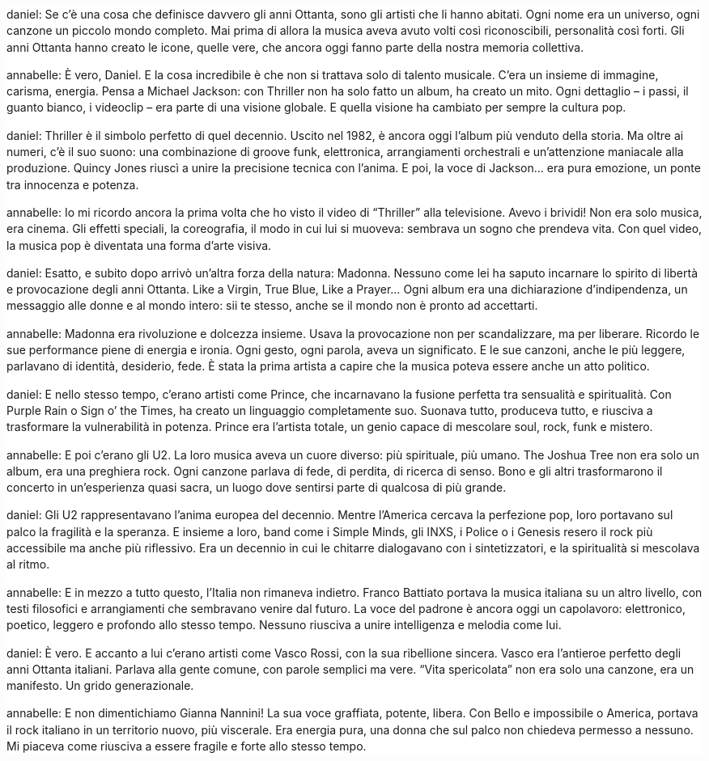 daniel: Se c’è una cosa che definisce davvero gli anni Ottanta, sono gli artisti che li hanno abitati. Ogni nome era un universo, ogni canzone un piccolo mondo completo. Mai prima di allora la musica aveva avuto volti così riconoscibili, personalità così forti. Gli anni Ottanta hanno creato le icone, quelle vere, che ancora oggi fanno parte della nostra memoria collettiva.

annabelle: È vero, Daniel. E la cosa incredibile è che non si trattava solo di talento musicale. C’era un insieme di immagine, carisma, energia. Pensa a Michael Jackson: con Thriller non ha solo fatto un album, ha creato un mito. Ogni dettaglio – i passi, il guanto bianco, i videoclip – era parte di una visione globale. E quella visione ha cambiato per sempre la cultura pop.

daniel: Thriller è il simbolo perfetto di quel decennio. Uscito nel 1982, è ancora oggi l’album più venduto della storia. Ma oltre ai numeri, c’è il suo suono: una combinazione di groove funk, elettronica, arrangiamenti orchestrali e un’attenzione maniacale alla produzione. Quincy Jones riuscì a unire la precisione tecnica con l’anima. E poi, la voce di Jackson… era pura emozione, un ponte tra innocenza e potenza.

annabelle: Io mi ricordo ancora la prima volta che ho visto il video di “Thriller” alla televisione. Avevo i brividi! Non era solo musica, era cinema. Gli effetti speciali, la coreografia, il modo in cui lui si muoveva: sembrava un sogno che prendeva vita. Con quel video, la musica pop è diventata una forma d’arte visiva.

daniel: Esatto, e subito dopo arrivò un’altra forza della natura: Madonna. Nessuno come lei ha saputo incarnare lo spirito di libertà e provocazione degli anni Ottanta. Like a Virgin, True Blue, Like a Prayer… Ogni album era una dichiarazione d’indipendenza, un messaggio alle donne e al mondo intero: sii te stesso, anche se il mondo non è pronto ad accettarti.

annabelle: Madonna era rivoluzione e dolcezza insieme. Usava la provocazione non per scandalizzare, ma per liberare. Ricordo le sue performance piene di energia e ironia. Ogni gesto, ogni parola, aveva un significato. E le sue canzoni, anche le più leggere, parlavano di identità, desiderio, fede. È stata la prima artista a capire che la musica poteva essere anche un atto politico.

daniel: E nello stesso tempo, c’erano artisti come Prince, che incarnavano la fusione perfetta tra sensualità e spiritualità. Con Purple Rain o Sign o’ the Times, ha creato un linguaggio completamente suo. Suonava tutto, produceva tutto, e riusciva a trasformare la vulnerabilità in potenza. Prince era l’artista totale, un genio capace di mescolare soul, rock, funk e mistero.

annabelle: E poi c’erano gli U2. La loro musica aveva un cuore diverso: più spirituale, più umano. The Joshua Tree non era solo un album, era una preghiera rock. Ogni canzone parlava di fede, di perdita, di ricerca di senso. Bono e gli altri trasformarono il concerto in un’esperienza quasi sacra, un luogo dove sentirsi parte di qualcosa di più grande.

daniel: Gli U2 rappresentavano l’anima europea del decennio. Mentre l’America cercava la perfezione pop, loro portavano sul palco la fragilità e la speranza. E insieme a loro, band come i Simple Minds, gli INXS, i Police o i Genesis resero il rock più accessibile ma anche più riflessivo. Era un decennio in cui le chitarre dialogavano con i sintetizzatori, e la spiritualità si mescolava al ritmo.

annabelle: E in mezzo a tutto questo, l’Italia non rimaneva indietro. Franco Battiato portava la musica italiana su un altro livello, con testi filosofici e arrangiamenti che sembravano venire dal futuro. La voce del padrone è ancora oggi un capolavoro: elettronico, poetico, leggero e profondo allo stesso tempo. Nessuno riusciva a unire intelligenza e melodia come lui.

daniel: È vero. E accanto a lui c’erano artisti come Vasco Rossi, con la sua ribellione sincera. Vasco era l’antieroe perfetto degli anni Ottanta italiani. Parlava alla gente comune, con parole semplici ma vere. “Vita spericolata” non era solo una canzone, era un manifesto. Un grido generazionale.

annabelle: E non dimentichiamo Gianna Nannini! La sua voce graffiata, potente, libera. Con Bello e impossibile o America, portava il rock italiano in un territorio nuovo, più viscerale. Era energia pura, una donna che sul palco non chiedeva permesso a nessuno. Mi piaceva come riusciva a essere fragile e forte allo stesso tempo.
